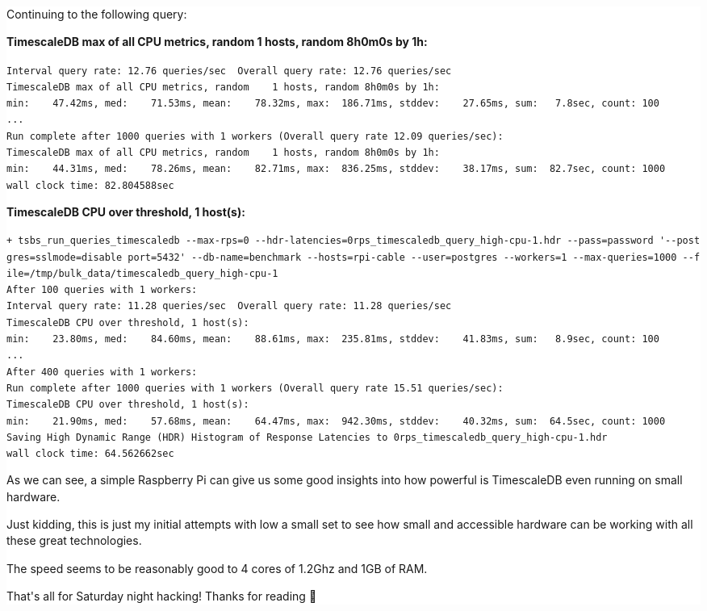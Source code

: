 Continuing to the following query:

**TimescaleDB max of all CPU metrics, random    1 hosts, random 8h0m0s by 1h:**

```
Interval query rate: 12.76 queries/sec	Overall query rate: 12.76 queries/sec
TimescaleDB max of all CPU metrics, random    1 hosts, random 8h0m0s by 1h:
min:    47.42ms, med:    71.53ms, mean:    78.32ms, max:  186.71ms, stddev:    27.65ms, sum:   7.8sec, count: 100
...
Run complete after 1000 queries with 1 workers (Overall query rate 12.09 queries/sec):
TimescaleDB max of all CPU metrics, random    1 hosts, random 8h0m0s by 1h:
min:    44.31ms, med:    78.26ms, mean:    82.71ms, max:  836.25ms, stddev:    38.17ms, sum:  82.7sec, count: 1000
wall clock time: 82.804588sec
```


**TimescaleDB CPU over threshold, 1 host(s):**

```
+ tsbs_run_queries_timescaledb --max-rps=0 --hdr-latencies=0rps_timescaledb_query_high-cpu-1.hdr --pass=password '--postgres=sslmode=disable port=5432' --db-name=benchmark --hosts=rpi-cable --user=postgres --workers=1 --max-queries=1000 --file=/tmp/bulk_data/timescaledb_query_high-cpu-1
After 100 queries with 1 workers:
Interval query rate: 11.28 queries/sec	Overall query rate: 11.28 queries/sec
TimescaleDB CPU over threshold, 1 host(s):
min:    23.80ms, med:    84.60ms, mean:    88.61ms, max:  235.81ms, stddev:    41.83ms, sum:   8.9sec, count: 100
...
After 400 queries with 1 workers:
Run complete after 1000 queries with 1 workers (Overall query rate 15.51 queries/sec):
TimescaleDB CPU over threshold, 1 host(s):
min:    21.90ms, med:    57.68ms, mean:    64.47ms, max:  942.30ms, stddev:    40.32ms, sum:  64.5sec, count: 1000
Saving High Dynamic Range (HDR) Histogram of Response Latencies to 0rps_timescaledb_query_high-cpu-1.hdr
wall clock time: 64.562662sec
```

As we can see, a simple Raspberry Pi can give us some good insights into how powerful is TimescaleDB even running on small hardware.

Just kidding, this is just my initial attempts with low a small set to see how
small and accessible hardware can be working with all these great technologies.

The speed seems to be reasonably good to 4 cores of 1.2Ghz and 1GB of RAM.

That's all for Saturday night hacking! Thanks for reading 🤗


